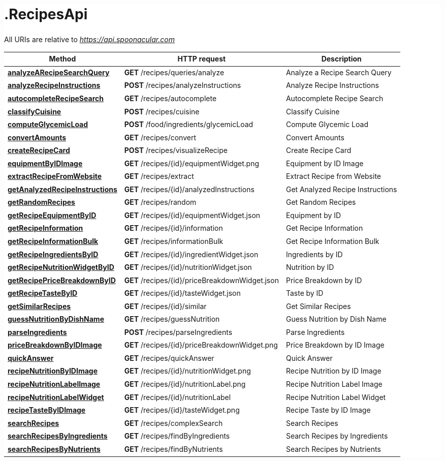 # .RecipesApi

All URIs are relative to *https://api.spoonacular.com*

Method | HTTP request | Description
------------- | ------------- | -------------
[**analyzeARecipeSearchQuery**](RecipesApi.md#analyzeARecipeSearchQuery) | **GET** /recipes/queries/analyze | Analyze a Recipe Search Query
[**analyzeRecipeInstructions**](RecipesApi.md#analyzeRecipeInstructions) | **POST** /recipes/analyzeInstructions | Analyze Recipe Instructions
[**autocompleteRecipeSearch**](RecipesApi.md#autocompleteRecipeSearch) | **GET** /recipes/autocomplete | Autocomplete Recipe Search
[**classifyCuisine**](RecipesApi.md#classifyCuisine) | **POST** /recipes/cuisine | Classify Cuisine
[**computeGlycemicLoad**](RecipesApi.md#computeGlycemicLoad) | **POST** /food/ingredients/glycemicLoad | Compute Glycemic Load
[**convertAmounts**](RecipesApi.md#convertAmounts) | **GET** /recipes/convert | Convert Amounts
[**createRecipeCard**](RecipesApi.md#createRecipeCard) | **POST** /recipes/visualizeRecipe | Create Recipe Card
[**equipmentByIDImage**](RecipesApi.md#equipmentByIDImage) | **GET** /recipes/{id}/equipmentWidget.png | Equipment by ID Image
[**extractRecipeFromWebsite**](RecipesApi.md#extractRecipeFromWebsite) | **GET** /recipes/extract | Extract Recipe from Website
[**getAnalyzedRecipeInstructions**](RecipesApi.md#getAnalyzedRecipeInstructions) | **GET** /recipes/{id}/analyzedInstructions | Get Analyzed Recipe Instructions
[**getRandomRecipes**](RecipesApi.md#getRandomRecipes) | **GET** /recipes/random | Get Random Recipes
[**getRecipeEquipmentByID**](RecipesApi.md#getRecipeEquipmentByID) | **GET** /recipes/{id}/equipmentWidget.json | Equipment by ID
[**getRecipeInformation**](RecipesApi.md#getRecipeInformation) | **GET** /recipes/{id}/information | Get Recipe Information
[**getRecipeInformationBulk**](RecipesApi.md#getRecipeInformationBulk) | **GET** /recipes/informationBulk | Get Recipe Information Bulk
[**getRecipeIngredientsByID**](RecipesApi.md#getRecipeIngredientsByID) | **GET** /recipes/{id}/ingredientWidget.json | Ingredients by ID
[**getRecipeNutritionWidgetByID**](RecipesApi.md#getRecipeNutritionWidgetByID) | **GET** /recipes/{id}/nutritionWidget.json | Nutrition by ID
[**getRecipePriceBreakdownByID**](RecipesApi.md#getRecipePriceBreakdownByID) | **GET** /recipes/{id}/priceBreakdownWidget.json | Price Breakdown by ID
[**getRecipeTasteByID**](RecipesApi.md#getRecipeTasteByID) | **GET** /recipes/{id}/tasteWidget.json | Taste by ID
[**getSimilarRecipes**](RecipesApi.md#getSimilarRecipes) | **GET** /recipes/{id}/similar | Get Similar Recipes
[**guessNutritionByDishName**](RecipesApi.md#guessNutritionByDishName) | **GET** /recipes/guessNutrition | Guess Nutrition by Dish Name
[**parseIngredients**](RecipesApi.md#parseIngredients) | **POST** /recipes/parseIngredients | Parse Ingredients
[**priceBreakdownByIDImage**](RecipesApi.md#priceBreakdownByIDImage) | **GET** /recipes/{id}/priceBreakdownWidget.png | Price Breakdown by ID Image
[**quickAnswer**](RecipesApi.md#quickAnswer) | **GET** /recipes/quickAnswer | Quick Answer
[**recipeNutritionByIDImage**](RecipesApi.md#recipeNutritionByIDImage) | **GET** /recipes/{id}/nutritionWidget.png | Recipe Nutrition by ID Image
[**recipeNutritionLabelImage**](RecipesApi.md#recipeNutritionLabelImage) | **GET** /recipes/{id}/nutritionLabel.png | Recipe Nutrition Label Image
[**recipeNutritionLabelWidget**](RecipesApi.md#recipeNutritionLabelWidget) | **GET** /recipes/{id}/nutritionLabel | Recipe Nutrition Label Widget
[**recipeTasteByIDImage**](RecipesApi.md#recipeTasteByIDImage) | **GET** /recipes/{id}/tasteWidget.png | Recipe Taste by ID Image
[**searchRecipes**](RecipesApi.md#searchRecipes) | **GET** /recipes/complexSearch | Search Recipes
[**searchRecipesByIngredients**](RecipesApi.md#searchRecipesByIngredients) | **GET** /recipes/findByIngredients | Search Recipes by Ingredients
[**searchRecipesByNutrients**](RecipesApi.md#searchRecipesByNutrients) | **GET** /recipes/findByNutrients | Search Recipes by Nutrients